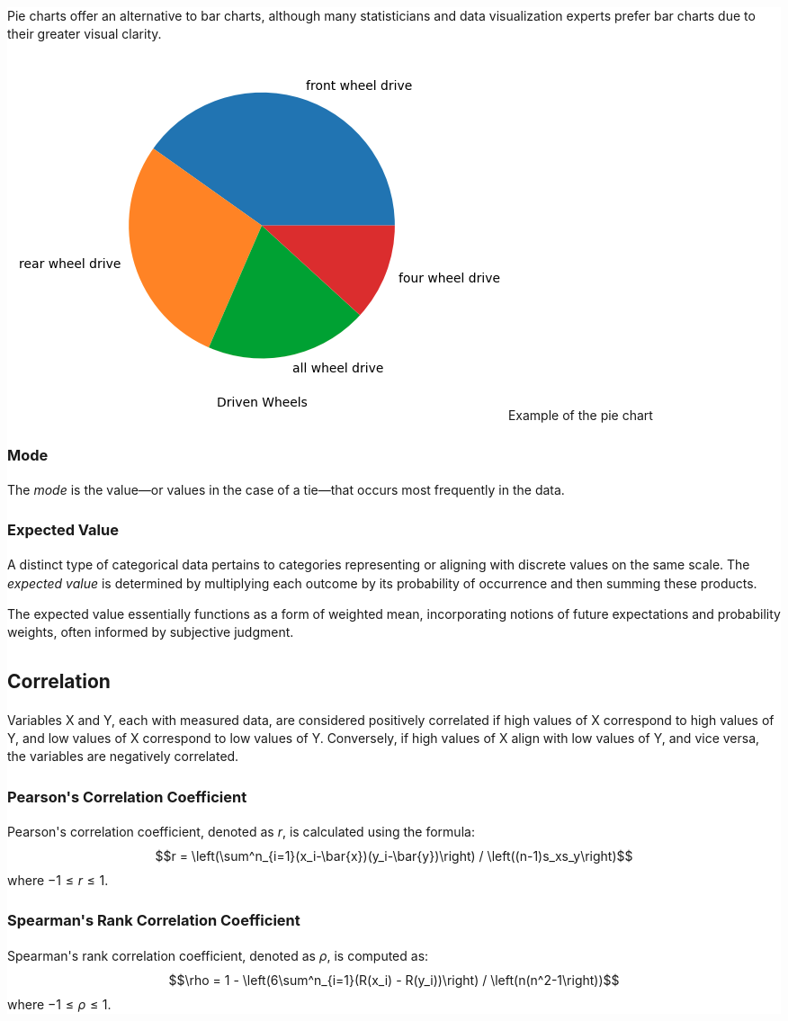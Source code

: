 Pie charts offer an alternative to bar charts, although many statisticians and data visualization experts prefer bar charts due to their greater visual clarity.

![Example of the pie chart](media/piechart.png)
Example of the pie chart

### Mode
The *mode* is the value—or values in the case of a tie—that occurs most frequently in the data.

### Expected Value
A distinct type of categorical data pertains to categories representing or aligning with discrete values on the same scale. The *expected value* is determined by multiplying each outcome by its probability of occurrence and then summing these products.

The expected value essentially functions as a form of weighted mean, incorporating notions of future expectations and probability weights, often informed by subjective judgment.

## Correlation
Variables X and Y, each with measured data, are considered positively correlated if high values of X correspond to high values of Y, and low values of X correspond to low values of Y. Conversely, if high values of X align with low values of Y, and vice versa, the variables are negatively correlated.

### Pearson's Correlation Coefficient
Pearson's correlation coefficient, denoted as $r$, is calculated using the formula:
$$r = \left(\sum^n_{i=1}(x_i-\bar{x})(y_i-\bar{y})\right) / \left((n-1)s_xs_y\right)$$
where $-1 \leq r \leq 1$. 

### Spearman's Rank Correlation Coefficient
Spearman's rank correlation coefficient, denoted as $\rho$, is computed as:
$$\rho = 1 - \left(6\sum^n_{i=1}(R(x_i) - R(y_i))\right) / \left(n(n^2-1\right))$$
where $-1 \leq \rho \leq 1$.
